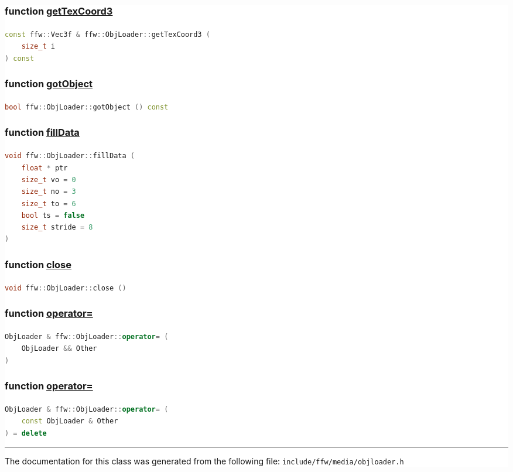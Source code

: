 

### function <a id="1a4fb56909b297e34748c55c401fba6d5c" href="#1a4fb56909b297e34748c55c401fba6d5c">getTexCoord3</a>

```cpp
const ffw::Vec3f & ffw::ObjLoader::getTexCoord3 (
    size_t i
) const
```



### function <a id="1aa0c2819c91da64fb00caf6af3684a1e2" href="#1aa0c2819c91da64fb00caf6af3684a1e2">gotObject</a>

```cpp
bool ffw::ObjLoader::gotObject () const
```



### function <a id="1a562bc528cf4029512db84b0576e6e46b" href="#1a562bc528cf4029512db84b0576e6e46b">fillData</a>

```cpp
void ffw::ObjLoader::fillData (
    float * ptr
    size_t vo = 0
    size_t no = 3
    size_t to = 6
    bool ts = false
    size_t stride = 8
)
```



### function <a id="1a7c7556f84e4756386876603708567d45" href="#1a7c7556f84e4756386876603708567d45">close</a>

```cpp
void ffw::ObjLoader::close ()
```



### function <a id="1ae62c787a7f83f35fd30d908571dd89c9" href="#1ae62c787a7f83f35fd30d908571dd89c9">operator=</a>

```cpp
ObjLoader & ffw::ObjLoader::operator= (
    ObjLoader && Other
)
```



### function <a id="1a619a5b553f2655717d040007f529dccc" href="#1a619a5b553f2655717d040007f529dccc">operator=</a>

```cpp
ObjLoader & ffw::ObjLoader::operator= (
    const ObjLoader & Other
) = delete
```





----------------------------------------
The documentation for this class was generated from the following file: `include/ffw/media/objloader.h`
